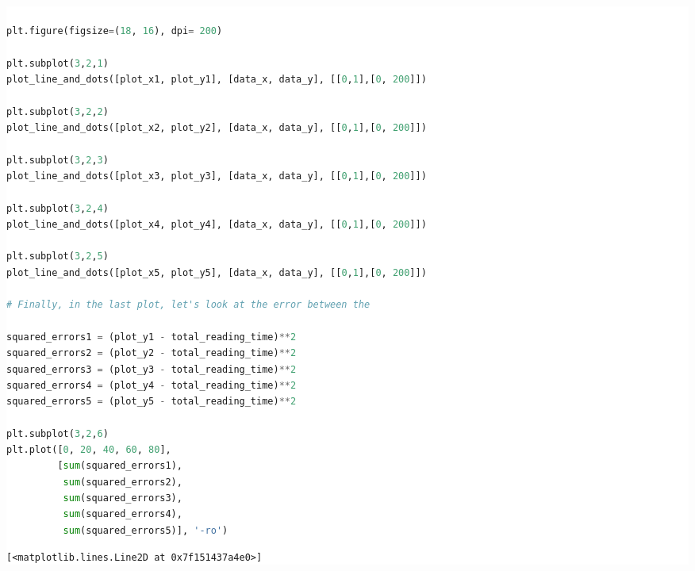 ```python

plt.figure(figsize=(18, 16), dpi= 200)

plt.subplot(3,2,1)
plot_line_and_dots([plot_x1, plot_y1], [data_x, data_y], [[0,1],[0, 200]])

plt.subplot(3,2,2)
plot_line_and_dots([plot_x2, plot_y2], [data_x, data_y], [[0,1],[0, 200]])

plt.subplot(3,2,3)
plot_line_and_dots([plot_x3, plot_y3], [data_x, data_y], [[0,1],[0, 200]])

plt.subplot(3,2,4)
plot_line_and_dots([plot_x4, plot_y4], [data_x, data_y], [[0,1],[0, 200]])

plt.subplot(3,2,5)
plot_line_and_dots([plot_x5, plot_y5], [data_x, data_y], [[0,1],[0, 200]])

# Finally, in the last plot, let's look at the error between the 

squared_errors1 = (plot_y1 - total_reading_time)**2
squared_errors2 = (plot_y2 - total_reading_time)**2
squared_errors3 = (plot_y3 - total_reading_time)**2
squared_errors4 = (plot_y4 - total_reading_time)**2
squared_errors5 = (plot_y5 - total_reading_time)**2

plt.subplot(3,2,6)
plt.plot([0, 20, 40, 60, 80],
         [sum(squared_errors1),
          sum(squared_errors2),
          sum(squared_errors3),
          sum(squared_errors4),
          sum(squared_errors5)], '-ro')
```




    [<matplotlib.lines.Line2D at 0x7f151437a4e0>]





[^footnote1]: I don't know exactly how the year is divided in the rest of Germany, but here the semesters start in April and October, and are named Summer and Winter semesters, respectively.
[^footnote2]: This is where we need the derivative, that I spoke about when discussing the possible error functions.
[^footnote3]: I noticed that for some reason the blog is showing only one "\|" instead of two. I couldn't find a way to fix this, so I would like ask you to just consider the "\|" and the "\|\|" as the same thing.
[^footnote4]: I didn't ask them for permission to have them mentioned here (I hope this is not a problem).